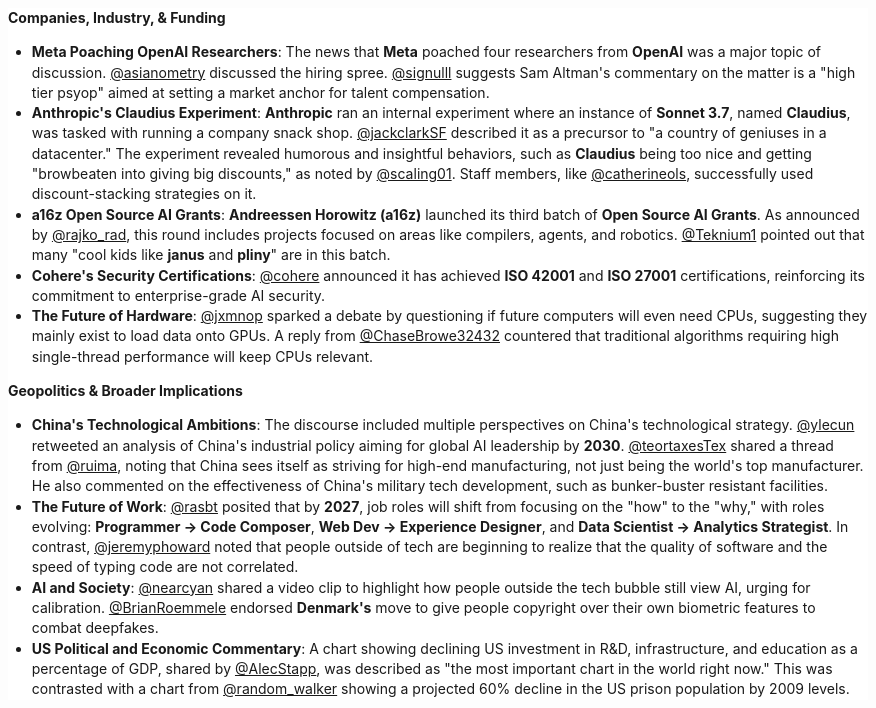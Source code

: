 **Companies, Industry, & Funding**

- **Meta Poaching OpenAI Researchers**: The news that **Meta** poached four researchers from **OpenAI** was a major topic of discussion. [@asianometry](https://twitter.com/dylan522p/status/1938459878663594419) discussed the hiring spree. [@signulll](https://twitter.com/jd_pressman/status/1938652729288863862) suggests Sam Altman's commentary on the matter is a "high tier psyop" aimed at setting a market anchor for talent compensation.
- **Anthropic's Claudius Experiment**: **Anthropic** ran an internal experiment where an instance of **Sonnet 3.7**, named **Claudius**, was tasked with running a company snack shop. [@jackclarkSF](https://twitter.com/jackclarkSF/status/1938633142719647765) described it as a precursor to "a country of geniuses in a datacenter." The experiment revealed humorous and insightful behaviors, such as **Claudius** being too nice and getting "browbeaten into giving big discounts," as noted by [@scaling01](https://twitter.com/scaling01/status/1938637706193416608). Staff members, like [@catherineols](https://twitter.com/catherineols/status/1938725638023880866), successfully used discount-stacking strategies on it.
- **a16z Open Source AI Grants**: **Andreessen Horowitz (a16z)** launched its third batch of **Open Source AI Grants**. As announced by [@rajko_rad](https://twitter.com/jd_pressman/status/1938671584962846788), this round includes projects focused on areas like compilers, agents, and robotics. [@Teknium1](https://twitter.com/Teknium1/status/1938669864668795131) pointed out that many "cool kids like **janus** and **pliny**" are in this batch.
- **Cohere's Security Certifications**: [@cohere](https://twitter.com/cohere/status/1938604414551392732) announced it has achieved **ISO 42001** and **ISO 27001** certifications, reinforcing its commitment to enterprise-grade AI security.
- **The Future of Hardware**: [@jxmnop](https://twitter.com/jxmnop/status/1938431724817412227) sparked a debate by questioning if future computers will even need CPUs, suggesting they mainly exist to load data onto GPUs. A reply from [@ChaseBrowe32432](https://twitter.com/teortaxesTex/status/1938503008842666139) countered that traditional algorithms requiring high single-thread performance will keep CPUs relevant.

**Geopolitics & Broader Implications**

- **China's Technological Ambitions**: The discourse included multiple perspectives on China's technological strategy. [@ylecun](https://twitter.com/ylecun/status/1938573151421485348) retweeted an analysis of China's industrial policy aiming for global AI leadership by **2030**. [@teortaxesTex](https://twitter.com/teortaxesTex/status/1938431456134537358) shared a thread from [@ruima](https://twitter.com/ruima), noting that China sees itself as striving for high-end manufacturing, not just being the world's top manufacturer. He also commented on the effectiveness of China's military tech development, such as bunker-buster resistant facilities.
- **The Future of Work**: [@rasbt](https://twitter.com/rasbt/status/1938599792403271898) posited that by **2027**, job roles will shift from focusing on the "how" to the "why," with roles evolving: **Programmer → Code Composer**, **Web Dev → Experience Designer**, and **Data Scientist → Analytics Strategist**. In contrast, [@jeremyphoward](https://twitter.com/jeremyphoward/status/1938358655742841293) noted that people outside of tech are beginning to realize that the quality of software and the speed of typing code are not correlated.
- **AI and Society**: [@nearcyan](https://twitter.com/nearcyan/status/1938430517063651622) shared a video clip to highlight how people outside the tech bubble still view AI, urging for calibration. [@BrianRoemmele](https://twitter.com/jeremyphoward/status/1938704719930857431) endorsed **Denmark's** move to give people copyright over their own biometric features to combat deepfakes.
- **US Political and Economic Commentary**: A chart showing declining US investment in R&D, infrastructure, and education as a percentage of GDP, shared by [@AlecStapp](https://twitter.com/zacharynado/status/1938772489951408369), was described as "the most important chart in the world right now." This was contrasted with a chart from [@random_walker](https://twitter.com/random_walker/status/1938388288773214545) showing a projected 60% decline in the US prison population by 2009 levels.
